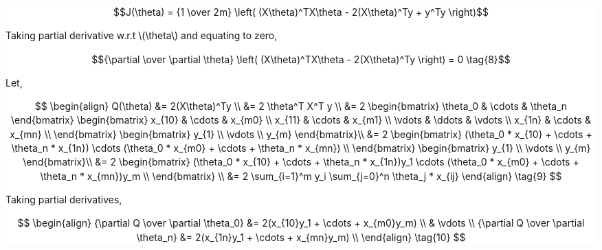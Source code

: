 $$J(\theta) = {1 \over 2m} \left( (X\theta)^TX\theta - 2(X\theta)^Ty + y^Ty \right)$$

Taking partial derivative w.r.t \\(\theta\\) and equating to zero,

$${\partial \over \partial \theta} \left( (X\theta)^TX\theta - 2(X\theta)^Ty \right) = 0 \tag{8}$$ 

Let, 

$$
  \begin{align}
    Q(\theta) &= 2(X\theta)^Ty \\
    &= 2 \theta^T X^T y \\
    &= 2 
    \begin{bmatrix}
      \theta_0 & \cdots & \theta_n
    \end{bmatrix}
    \begin{bmatrix}
      x_{10} & \cdots & x_{m0} \\
      x_{11} & \cdots & x_{m1} \\
      \vdots & \ddots & \vdots \\
      x_{1n} & \cdots & x_{mn} \\
    \end{bmatrix} 
    \begin{bmatrix}
      y_{1} \\
      \vdots \\
      y_{m}
    \end{bmatrix}\\
    &= 2 
    \begin{bmatrix}
      (\theta_0 * x_{10} + \cdots + \theta_n * x_{1n}) \cdots (\theta_0 * x_{m0} + \cdots + \theta_n * x_{mn}) \\
    \end{bmatrix} 
    \begin{bmatrix}
      y_{1} \\
      \vdots \\
      y_{m}
    \end{bmatrix}\\
    &= 2 
    \begin{bmatrix}
      (\theta_0 * x_{10} + \cdots + \theta_n * x_{1n})y_1 \cdots (\theta_0 * x_{m0} + \cdots + \theta_n * x_{mn})y_m \\
    \end{bmatrix} \\
    &= 2 \sum_{i=1}^m y_i \sum_{j=0}^n \theta_j * x_{ij}
  \end{align}
  \tag{9}
$$

Taking partial derivatives,

$$
  \begin{align}
    {\partial Q \over \partial \theta_0} &= 2(x_{10}y_1 + \cdots + x_{m0}y_m) \\
    & \vdots \\
    {\partial Q \over \partial \theta_n} &= 2(x_{1n}y_1 + \cdots + x_{mn}y_m) \\
  \end{align}
  \tag{10}
$$
